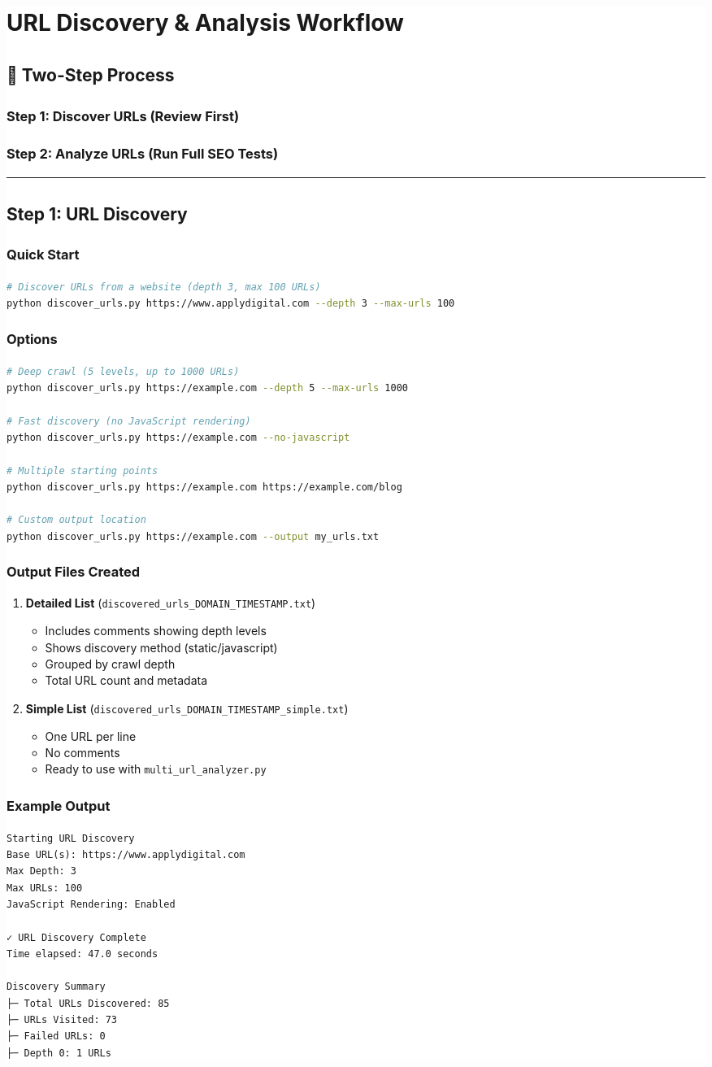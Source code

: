 # URL Discovery & Analysis Workflow

## 🎯 Two-Step Process

### Step 1: Discover URLs (Review First)
### Step 2: Analyze URLs (Run Full SEO Tests)

---

## Step 1: URL Discovery

### Quick Start
```bash
# Discover URLs from a website (depth 3, max 100 URLs)
python discover_urls.py https://www.applydigital.com --depth 3 --max-urls 100
```

### Options
```bash
# Deep crawl (5 levels, up to 1000 URLs)
python discover_urls.py https://example.com --depth 5 --max-urls 1000

# Fast discovery (no JavaScript rendering)
python discover_urls.py https://example.com --no-javascript

# Multiple starting points
python discover_urls.py https://example.com https://example.com/blog

# Custom output location
python discover_urls.py https://example.com --output my_urls.txt
```

### Output Files Created

1. **Detailed List** (`discovered_urls_DOMAIN_TIMESTAMP.txt`)
   - Includes comments showing depth levels
   - Shows discovery method (static/javascript)
   - Grouped by crawl depth
   - Total URL count and metadata

2. **Simple List** (`discovered_urls_DOMAIN_TIMESTAMP_simple.txt`)
   - One URL per line
   - No comments
   - Ready to use with `multi_url_analyzer.py`

### Example Output
```
Starting URL Discovery
Base URL(s): https://www.applydigital.com
Max Depth: 3
Max URLs: 100
JavaScript Rendering: Enabled

✓ URL Discovery Complete
Time elapsed: 47.0 seconds

Discovery Summary
├─ Total URLs Discovered: 85
├─ URLs Visited: 73
├─ Failed URLs: 0
├─ Depth 0: 1 URLs
```